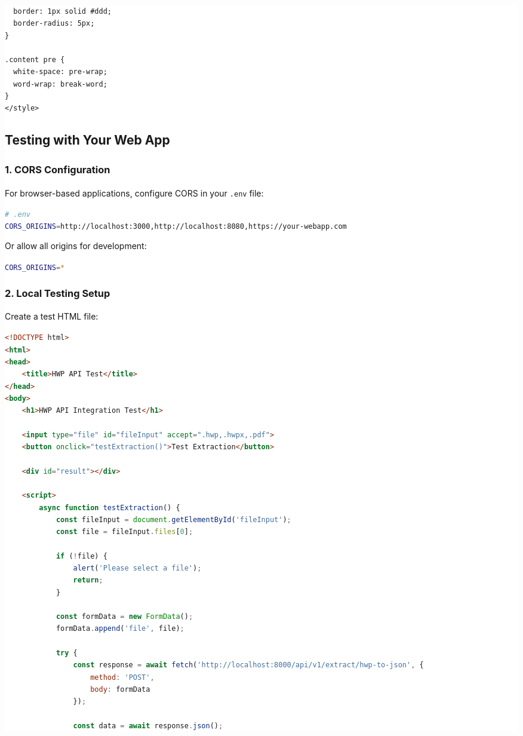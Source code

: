 ```vue
  border: 1px solid #ddd;
  border-radius: 5px;
}

.content pre {
  white-space: pre-wrap;
  word-wrap: break-word;
}
</style>
```

## Testing with Your Web App

### 1. CORS Configuration

For browser-based applications, configure CORS in your `.env` file:

```bash
# .env
CORS_ORIGINS=http://localhost:3000,http://localhost:8080,https://your-webapp.com
```

Or allow all origins for development:
```bash
CORS_ORIGINS=*
```

### 2. Local Testing Setup

Create a test HTML file:

```html
<!DOCTYPE html>
<html>
<head>
    <title>HWP API Test</title>
</head>
<body>
    <h1>HWP API Integration Test</h1>
    
    <input type="file" id="fileInput" accept=".hwp,.hwpx,.pdf">
    <button onclick="testExtraction()">Test Extraction</button>
    
    <div id="result"></div>

    <script>
        async function testExtraction() {
            const fileInput = document.getElementById('fileInput');
            const file = fileInput.files[0];
            
            if (!file) {
                alert('Please select a file');
                return;
            }
            
            const formData = new FormData();
            formData.append('file', file);
            
            try {
                const response = await fetch('http://localhost:8000/api/v1/extract/hwp-to-json', {
                    method: 'POST',
                    body: formData
                });
                
                const data = await response.json();
```